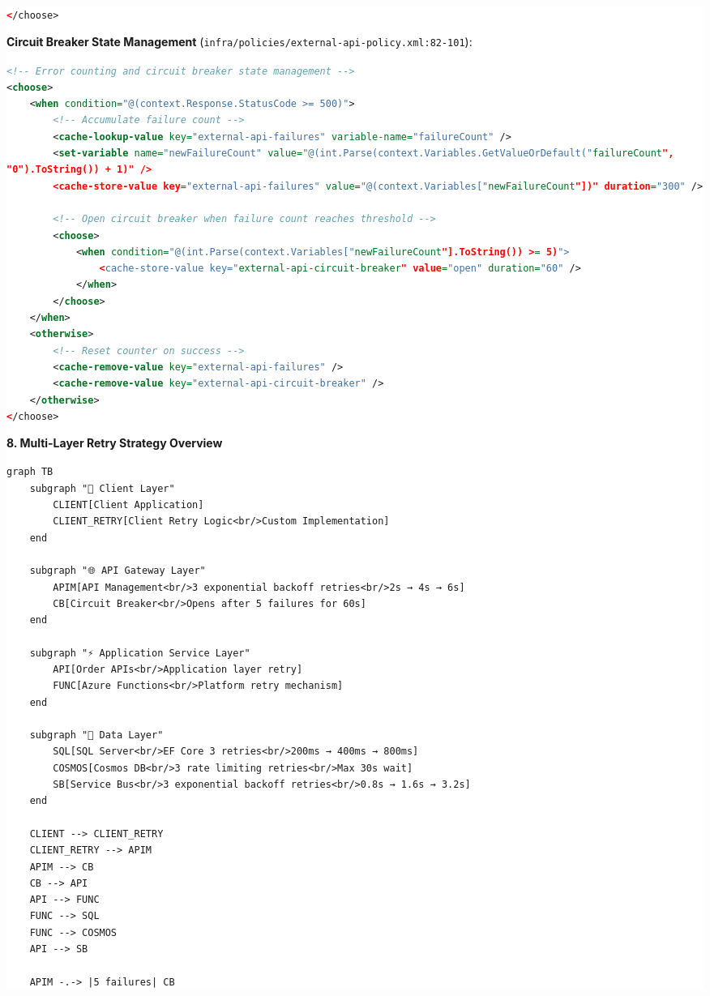 ```xml
</choose>
```

**Circuit Breaker State Management** (`infra/policies/external-api-policy.xml:82-101`):
```xml
<!-- Error counting and circuit breaker state management -->
<choose>
    <when condition="@(context.Response.StatusCode >= 500)">
        <!-- Accumulate failure count -->
        <cache-lookup-value key="external-api-failures" variable-name="failureCount" />
        <set-variable name="newFailureCount" value="@(int.Parse(context.Variables.GetValueOrDefault("failureCount", "0").ToString()) + 1)" />
        <cache-store-value key="external-api-failures" value="@(context.Variables["newFailureCount"])" duration="300" />
        
        <!-- Open circuit breaker when failure count reaches threshold -->
        <choose>
            <when condition="@(int.Parse(context.Variables["newFailureCount"].ToString()) >= 5)">
                <cache-store-value key="external-api-circuit-breaker" value="open" duration="60" />
            </when>
        </choose>
    </when>
    <otherwise>
        <!-- Reset counter on success -->
        <cache-remove-value key="external-api-failures" />
        <cache-remove-value key="external-api-circuit-breaker" />
    </otherwise>
</choose>
```

**8. Multi-Layer Retry Strategy Overview**

```mermaid
graph TB
    subgraph "📱 Client Layer"
        CLIENT[Client Application]
        CLIENT_RETRY[Client Retry Logic<br/>Custom Implementation]
    end
    
    subgraph "🌐 API Gateway Layer"
        APIM[API Management<br/>3 exponential backoff retries<br/>2s → 4s → 6s]
        CB[Circuit Breaker<br/>Opens after 5 failures for 60s]
    end
    
    subgraph "⚡ Application Service Layer"
        API[Order APIs<br/>Application layer retry]
        FUNC[Azure Functions<br/>Platform retry mechanism]
    end
    
    subgraph "💾 Data Layer"
        SQL[SQL Server<br/>EF Core 3 retries<br/>200ms → 400ms → 800ms]
        COSMOS[Cosmos DB<br/>3 rate limiting retries<br/>Max 30s wait]
        SB[Service Bus<br/>3 exponential backoff retries<br/>0.8s → 1.6s → 3.2s]
    end
    
    CLIENT --> CLIENT_RETRY
    CLIENT_RETRY --> APIM
    APIM --> CB
    CB --> API
    API --> FUNC
    FUNC --> SQL
    FUNC --> COSMOS
    API --> SB
    
    APIM -.-> |5 failures| CB
```